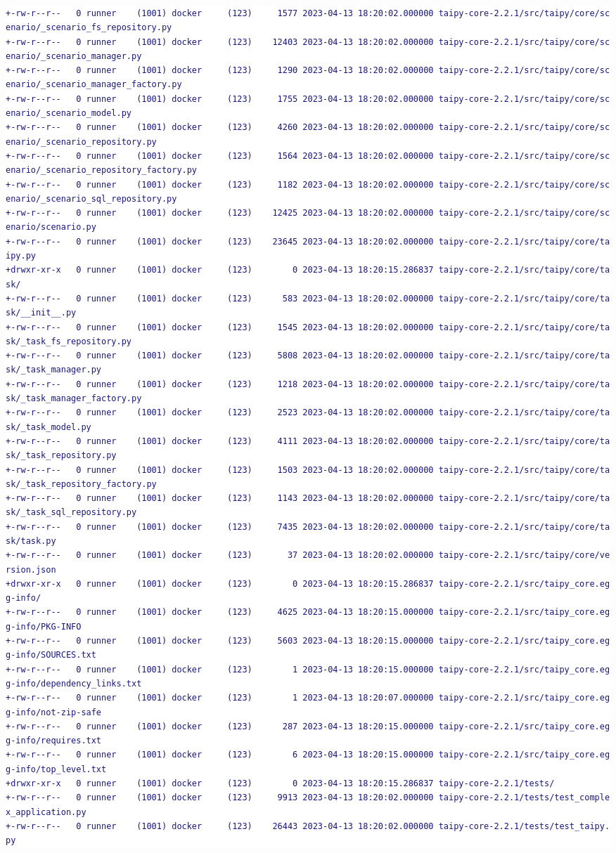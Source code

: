 ```diff
+-rw-r--r--   0 runner    (1001) docker     (123)     1577 2023-04-13 18:20:02.000000 taipy-core-2.2.1/src/taipy/core/scenario/_scenario_fs_repository.py
+-rw-r--r--   0 runner    (1001) docker     (123)    12403 2023-04-13 18:20:02.000000 taipy-core-2.2.1/src/taipy/core/scenario/_scenario_manager.py
+-rw-r--r--   0 runner    (1001) docker     (123)     1290 2023-04-13 18:20:02.000000 taipy-core-2.2.1/src/taipy/core/scenario/_scenario_manager_factory.py
+-rw-r--r--   0 runner    (1001) docker     (123)     1755 2023-04-13 18:20:02.000000 taipy-core-2.2.1/src/taipy/core/scenario/_scenario_model.py
+-rw-r--r--   0 runner    (1001) docker     (123)     4260 2023-04-13 18:20:02.000000 taipy-core-2.2.1/src/taipy/core/scenario/_scenario_repository.py
+-rw-r--r--   0 runner    (1001) docker     (123)     1564 2023-04-13 18:20:02.000000 taipy-core-2.2.1/src/taipy/core/scenario/_scenario_repository_factory.py
+-rw-r--r--   0 runner    (1001) docker     (123)     1182 2023-04-13 18:20:02.000000 taipy-core-2.2.1/src/taipy/core/scenario/_scenario_sql_repository.py
+-rw-r--r--   0 runner    (1001) docker     (123)    12425 2023-04-13 18:20:02.000000 taipy-core-2.2.1/src/taipy/core/scenario/scenario.py
+-rw-r--r--   0 runner    (1001) docker     (123)    23645 2023-04-13 18:20:02.000000 taipy-core-2.2.1/src/taipy/core/taipy.py
+drwxr-xr-x   0 runner    (1001) docker     (123)        0 2023-04-13 18:20:15.286837 taipy-core-2.2.1/src/taipy/core/task/
+-rw-r--r--   0 runner    (1001) docker     (123)      583 2023-04-13 18:20:02.000000 taipy-core-2.2.1/src/taipy/core/task/__init__.py
+-rw-r--r--   0 runner    (1001) docker     (123)     1545 2023-04-13 18:20:02.000000 taipy-core-2.2.1/src/taipy/core/task/_task_fs_repository.py
+-rw-r--r--   0 runner    (1001) docker     (123)     5808 2023-04-13 18:20:02.000000 taipy-core-2.2.1/src/taipy/core/task/_task_manager.py
+-rw-r--r--   0 runner    (1001) docker     (123)     1218 2023-04-13 18:20:02.000000 taipy-core-2.2.1/src/taipy/core/task/_task_manager_factory.py
+-rw-r--r--   0 runner    (1001) docker     (123)     2523 2023-04-13 18:20:02.000000 taipy-core-2.2.1/src/taipy/core/task/_task_model.py
+-rw-r--r--   0 runner    (1001) docker     (123)     4111 2023-04-13 18:20:02.000000 taipy-core-2.2.1/src/taipy/core/task/_task_repository.py
+-rw-r--r--   0 runner    (1001) docker     (123)     1503 2023-04-13 18:20:02.000000 taipy-core-2.2.1/src/taipy/core/task/_task_repository_factory.py
+-rw-r--r--   0 runner    (1001) docker     (123)     1143 2023-04-13 18:20:02.000000 taipy-core-2.2.1/src/taipy/core/task/_task_sql_repository.py
+-rw-r--r--   0 runner    (1001) docker     (123)     7435 2023-04-13 18:20:02.000000 taipy-core-2.2.1/src/taipy/core/task/task.py
+-rw-r--r--   0 runner    (1001) docker     (123)       37 2023-04-13 18:20:02.000000 taipy-core-2.2.1/src/taipy/core/version.json
+drwxr-xr-x   0 runner    (1001) docker     (123)        0 2023-04-13 18:20:15.286837 taipy-core-2.2.1/src/taipy_core.egg-info/
+-rw-r--r--   0 runner    (1001) docker     (123)     4625 2023-04-13 18:20:15.000000 taipy-core-2.2.1/src/taipy_core.egg-info/PKG-INFO
+-rw-r--r--   0 runner    (1001) docker     (123)     5603 2023-04-13 18:20:15.000000 taipy-core-2.2.1/src/taipy_core.egg-info/SOURCES.txt
+-rw-r--r--   0 runner    (1001) docker     (123)        1 2023-04-13 18:20:15.000000 taipy-core-2.2.1/src/taipy_core.egg-info/dependency_links.txt
+-rw-r--r--   0 runner    (1001) docker     (123)        1 2023-04-13 18:20:07.000000 taipy-core-2.2.1/src/taipy_core.egg-info/not-zip-safe
+-rw-r--r--   0 runner    (1001) docker     (123)      287 2023-04-13 18:20:15.000000 taipy-core-2.2.1/src/taipy_core.egg-info/requires.txt
+-rw-r--r--   0 runner    (1001) docker     (123)        6 2023-04-13 18:20:15.000000 taipy-core-2.2.1/src/taipy_core.egg-info/top_level.txt
+drwxr-xr-x   0 runner    (1001) docker     (123)        0 2023-04-13 18:20:15.286837 taipy-core-2.2.1/tests/
+-rw-r--r--   0 runner    (1001) docker     (123)     9913 2023-04-13 18:20:02.000000 taipy-core-2.2.1/tests/test_complex_application.py
+-rw-r--r--   0 runner    (1001) docker     (123)    26443 2023-04-13 18:20:02.000000 taipy-core-2.2.1/tests/test_taipy.py
```
